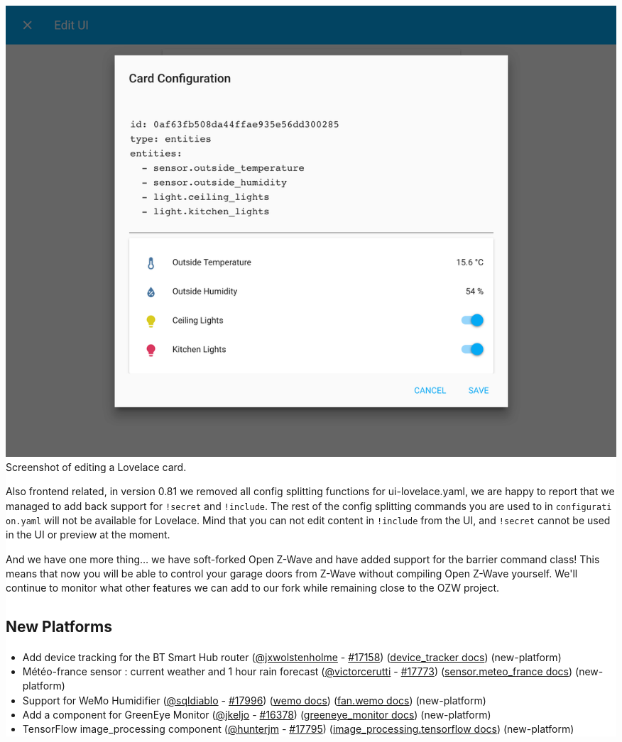   <img src='/images/blog/2018-11-release-82/lovelace-edit.png' alt='Screenshot of editing a Lovelace card'>
  Screenshot of editing a Lovelace card.
</p>

Also frontend related, in version 0.81 we removed all config splitting functions for ui-lovelace.yaml, we are happy to report that we managed to add back support for `!secret` and `!include`. The rest of the config splitting commands you are used to in `configuration.yaml` will not be available for Lovelace. Mind that you can not edit content in `!include` from the UI, and `!secret` cannot be used in the UI or preview at the moment.

And we have one more thing… we have soft-forked Open Z-Wave and have added support for the barrier command class! This means that now you will be able to control your garage doors from Z-Wave without compiling Open Z-Wave yourself. We'll continue to monitor what other features we can add to our fork while remaining close to the OZW project.

## New Platforms

- Add device tracking for the BT Smart Hub router ([@jxwolstenholme] - [#17158]) ([device_tracker docs]) (new-platform)
- Météo-france sensor : current weather and 1 hour rain forecast ([@victorcerutti] - [#17773]) ([sensor.meteo_france docs]) (new-platform)
- Support for WeMo Humidifier ([@sqldiablo] - [#17996]) ([wemo docs]) ([fan.wemo docs]) (new-platform)
- Add a component for GreenEye Monitor ([@jkeljo] - [#16378]) ([greeneye_monitor docs]) (new-platform)
- TensorFlow image_processing component ([@hunterjm] - [#17795]) ([image_processing.tensorflow docs]) (new-platform)


[#18365]: https://github.com/home-assistant/home-assistant/pull/18365
[#18372]: https://github.com/home-assistant/home-assistant/pull/18372
[#18378]: https://github.com/home-assistant/home-assistant/pull/18378
[#18379]: https://github.com/home-assistant/home-assistant/pull/18379
[#18389]: https://github.com/home-assistant/home-assistant/pull/18389
[#18407]: https://github.com/home-assistant/home-assistant/pull/18407
[#18413]: https://github.com/home-assistant/home-assistant/pull/18413
[#18429]: https://github.com/home-assistant/home-assistant/pull/18429
[#18436]: https://github.com/home-assistant/home-assistant/pull/18436
[#18400]: https://github.com/home-assistant/home-assistant/pull/18400
[@MartinHjelmare]: https://github.com/MartinHjelmare
[@abmantis]: https://github.com/abmantis
[@bramkragten]: https://github.com/bramkragten
[@claytonjn]: https://github.com/claytonjn
[@dgomes]: https://github.com/dgomes
[@fredrike]: https://github.com/fredrike
[@hunterjm]: https://github.com/hunterjm
[@pszafer]: https://github.com/pszafer
[@pvizeli]: https://github.com/pvizeli
[binary_sensor.mqtt docs]: /integrations/binary_sensor.mqtt/
[climate.daikin docs]: /integrations/daikin#climate
[cover.mqtt docs]: /integrations/cover.mqtt/
[daikin docs]: /integrations/daikin/
[image_processing.tensorflow docs]: /integrations/tensorflow
[notify docs]: /integrations/notify/
[sense docs]: /integrations/sense/
[zwave docs]: /integrations/zwave/
[#14933]: https://github.com/home-assistant/home-assistant/pull/14933
[#16128]: https://github.com/home-assistant/home-assistant/pull/16128
[#16148]: https://github.com/home-assistant/home-assistant/pull/16148
[#16378]: https://github.com/home-assistant/home-assistant/pull/16378
[#17158]: https://github.com/home-assistant/home-assistant/pull/17158
[#17376]: https://github.com/home-assistant/home-assistant/pull/17376
[#17400]: https://github.com/home-assistant/home-assistant/pull/17400
[#17445]: https://github.com/home-assistant/home-assistant/pull/17445
[#17449]: https://github.com/home-assistant/home-assistant/pull/17449
[#17464]: https://github.com/home-assistant/home-assistant/pull/17464
[#17468]: https://github.com/home-assistant/home-assistant/pull/17468
[#17502]: https://github.com/home-assistant/home-assistant/pull/17502
[#17516]: https://github.com/home-assistant/home-assistant/pull/17516
[#17521]: https://github.com/home-assistant/home-assistant/pull/17521
[#17536]: https://github.com/home-assistant/home-assistant/pull/17536
[#17551]: https://github.com/home-assistant/home-assistant/pull/17551
[#17554]: https://github.com/home-assistant/home-assistant/pull/17554
[#17566]: https://github.com/home-assistant/home-assistant/pull/17566
[#17567]: https://github.com/home-assistant/home-assistant/pull/17567
[#17576]: https://github.com/home-assistant/home-assistant/pull/17576
[#17579]: https://github.com/home-assistant/home-assistant/pull/17579
[#17593]: https://github.com/home-assistant/home-assistant/pull/17593
[#17604]: https://github.com/home-assistant/home-assistant/pull/17604
[#17635]: https://github.com/home-assistant/home-assistant/pull/17635
[#17641]: https://github.com/home-assistant/home-assistant/pull/17641
[#17642]: https://github.com/home-assistant/home-assistant/pull/17642
[#17645]: https://github.com/home-assistant/home-assistant/pull/17645
[#17657]: https://github.com/home-assistant/home-assistant/pull/17657
[#17674]: https://github.com/home-assistant/home-assistant/pull/17674
[#17676]: https://github.com/home-assistant/home-assistant/pull/17676
[#17685]: https://github.com/home-assistant/home-assistant/pull/17685
[#17692]: https://github.com/home-assistant/home-assistant/pull/17692
[#17696]: https://github.com/home-assistant/home-assistant/pull/17696
[#17701]: https://github.com/home-assistant/home-assistant/pull/17701
[#17704]: https://github.com/home-assistant/home-assistant/pull/17704
[#17706]: https://github.com/home-assistant/home-assistant/pull/17706
[#17712]: https://github.com/home-assistant/home-assistant/pull/17712
[#17715]: https://github.com/home-assistant/home-assistant/pull/17715
[#17718]: https://github.com/home-assistant/home-assistant/pull/17718
[#17719]: https://github.com/home-assistant/home-assistant/pull/17719
[#17720]: https://github.com/home-assistant/home-assistant/pull/17720
[#17721]: https://github.com/home-assistant/home-assistant/pull/17721
[#17722]: https://github.com/home-assistant/home-assistant/pull/17722
[#17723]: https://github.com/home-assistant/home-assistant/pull/17723
[#17724]: https://github.com/home-assistant/home-assistant/pull/17724
[#17732]: https://github.com/home-assistant/home-assistant/pull/17732
[#17734]: https://github.com/home-assistant/home-assistant/pull/17734
[#17735]: https://github.com/home-assistant/home-assistant/pull/17735
[#17736]: https://github.com/home-assistant/home-assistant/pull/17736
[#17749]: https://github.com/home-assistant/home-assistant/pull/17749
[#17750]: https://github.com/home-assistant/home-assistant/pull/17750
[#17751]: https://github.com/home-assistant/home-assistant/pull/17751
[#17754]: https://github.com/home-assistant/home-assistant/pull/17754
[#17755]: https://github.com/home-assistant/home-assistant/pull/17755
[#17756]: https://github.com/home-assistant/home-assistant/pull/17756
[#17759]: https://github.com/home-assistant/home-assistant/pull/17759
[#17761]: https://github.com/home-assistant/home-assistant/pull/17761
[#17762]: https://github.com/home-assistant/home-assistant/pull/17762
[#17763]: https://github.com/home-assistant/home-assistant/pull/17763
[#17764]: https://github.com/home-assistant/home-assistant/pull/17764
[#17765]: https://github.com/home-assistant/home-assistant/pull/17765
[#17768]: https://github.com/home-assistant/home-assistant/pull/17768
[#17770]: https://github.com/home-assistant/home-assistant/pull/17770
[#17772]: https://github.com/home-assistant/home-assistant/pull/17772
[#17773]: https://github.com/home-assistant/home-assistant/pull/17773
[#17774]: https://github.com/home-assistant/home-assistant/pull/17774
[#17777]: https://github.com/home-assistant/home-assistant/pull/17777
[#17780]: https://github.com/home-assistant/home-assistant/pull/17780
[#17784]: https://github.com/home-assistant/home-assistant/pull/17784
[#17787]: https://github.com/home-assistant/home-assistant/pull/17787
[#17792]: https://github.com/home-assistant/home-assistant/pull/17792
[#17794]: https://github.com/home-assistant/home-assistant/pull/17794
[#17795]: https://github.com/home-assistant/home-assistant/pull/17795
[#17796]: https://github.com/home-assistant/home-assistant/pull/17796
[#17798]: https://github.com/home-assistant/home-assistant/pull/17798
[#17801]: https://github.com/home-assistant/home-assistant/pull/17801
[#17803]: https://github.com/home-assistant/home-assistant/pull/17803
[#17804]: https://github.com/home-assistant/home-assistant/pull/17804
[#17805]: https://github.com/home-assistant/home-assistant/pull/17805
[#17806]: https://github.com/home-assistant/home-assistant/pull/17806
[#17808]: https://github.com/home-assistant/home-assistant/pull/17808
[#17811]: https://github.com/home-assistant/home-assistant/pull/17811
[#17812]: https://github.com/home-assistant/home-assistant/pull/17812
[#17814]: https://github.com/home-assistant/home-assistant/pull/17814
[#17816]: https://github.com/home-assistant/home-assistant/pull/17816
[#17834]: https://github.com/home-assistant/home-assistant/pull/17834
[#17844]: https://github.com/home-assistant/home-assistant/pull/17844
[#17854]: https://github.com/home-assistant/home-assistant/pull/17854
[#17858]: https://github.com/home-assistant/home-assistant/pull/17858
[#17862]: https://github.com/home-assistant/home-assistant/pull/17862
[#17868]: https://github.com/home-assistant/home-assistant/pull/17868
[#17883]: https://github.com/home-assistant/home-assistant/pull/17883
[#17889]: https://github.com/home-assistant/home-assistant/pull/17889
[#17892]: https://github.com/home-assistant/home-assistant/pull/17892
[#17894]: https://github.com/home-assistant/home-assistant/pull/17894
[#17896]: https://github.com/home-assistant/home-assistant/pull/17896
[#17902]: https://github.com/home-assistant/home-assistant/pull/17902
[#17909]: https://github.com/home-assistant/home-assistant/pull/17909
[#17910]: https://github.com/home-assistant/home-assistant/pull/17910
[#17912]: https://github.com/home-assistant/home-assistant/pull/17912
[#17917]: https://github.com/home-assistant/home-assistant/pull/17917
[#17919]: https://github.com/home-assistant/home-assistant/pull/17919
[#17921]: https://github.com/home-assistant/home-assistant/pull/17921
[#17922]: https://github.com/home-assistant/home-assistant/pull/17922
[#17937]: https://github.com/home-assistant/home-assistant/pull/17937
[#17939]: https://github.com/home-assistant/home-assistant/pull/17939
[#17942]: https://github.com/home-assistant/home-assistant/pull/17942
[#17945]: https://github.com/home-assistant/home-assistant/pull/17945
[#17947]: https://github.com/home-assistant/home-assistant/pull/17947
[#17948]: https://github.com/home-assistant/home-assistant/pull/17948
[#17958]: https://github.com/home-assistant/home-assistant/pull/17958
[#17963]: https://github.com/home-assistant/home-assistant/pull/17963
[#17965]: https://github.com/home-assistant/home-assistant/pull/17965
[#17969]: https://github.com/home-assistant/home-assistant/pull/17969
[#17971]: https://github.com/home-assistant/home-assistant/pull/17971
[#17972]: https://github.com/home-assistant/home-assistant/pull/17972
[#17985]: https://github.com/home-assistant/home-assistant/pull/17985
[#17988]: https://github.com/home-assistant/home-assistant/pull/17988
[#17989]: https://github.com/home-assistant/home-assistant/pull/17989
[#17991]: https://github.com/home-assistant/home-assistant/pull/17991
[#17995]: https://github.com/home-assistant/home-assistant/pull/17995
[#17996]: https://github.com/home-assistant/home-assistant/pull/17996
[#17999]: https://github.com/home-assistant/home-assistant/pull/17999
[#18011]: https://github.com/home-assistant/home-assistant/pull/18011
[#18013]: https://github.com/home-assistant/home-assistant/pull/18013
[#18016]: https://github.com/home-assistant/home-assistant/pull/18016
[#18022]: https://github.com/home-assistant/home-assistant/pull/18022
[#18024]: https://github.com/home-assistant/home-assistant/pull/18024
[#18030]: https://github.com/home-assistant/home-assistant/pull/18030
[#18031]: https://github.com/home-assistant/home-assistant/pull/18031
[#18032]: https://github.com/home-assistant/home-assistant/pull/18032
[#18033]: https://github.com/home-assistant/home-assistant/pull/18033
[#18039]: https://github.com/home-assistant/home-assistant/pull/18039
[#18042]: https://github.com/home-assistant/home-assistant/pull/18042
[#18047]: https://github.com/home-assistant/home-assistant/pull/18047
[#18053]: https://github.com/home-assistant/home-assistant/pull/18053
[#18059]: https://github.com/home-assistant/home-assistant/pull/18059
[#18063]: https://github.com/home-assistant/home-assistant/pull/18063
[#18067]: https://github.com/home-assistant/home-assistant/pull/18067
[#18072]: https://github.com/home-assistant/home-assistant/pull/18072
[#18076]: https://github.com/home-assistant/home-assistant/pull/18076
[#18078]: https://github.com/home-assistant/home-assistant/pull/18078
[#18079]: https://github.com/home-assistant/home-assistant/pull/18079
[#18080]: https://github.com/home-assistant/home-assistant/pull/18080
[#18081]: https://github.com/home-assistant/home-assistant/pull/18081
[#18083]: https://github.com/home-assistant/home-assistant/pull/18083
[#18084]: https://github.com/home-assistant/home-assistant/pull/18084
[#18085]: https://github.com/home-assistant/home-assistant/pull/18085
[#18086]: https://github.com/home-assistant/home-assistant/pull/18086
[#18087]: https://github.com/home-assistant/home-assistant/pull/18087
[#18088]: https://github.com/home-assistant/home-assistant/pull/18088
[#18089]: https://github.com/home-assistant/home-assistant/pull/18089
[#18095]: https://github.com/home-assistant/home-assistant/pull/18095
[#18099]: https://github.com/home-assistant/home-assistant/pull/18099
[#18100]: https://github.com/home-assistant/home-assistant/pull/18100
[#18101]: https://github.com/home-assistant/home-assistant/pull/18101
[#18107]: https://github.com/home-assistant/home-assistant/pull/18107
[#18109]: https://github.com/home-assistant/home-assistant/pull/18109
[#18111]: https://github.com/home-assistant/home-assistant/pull/18111
[#18112]: https://github.com/home-assistant/home-assistant/pull/18112
[#18117]: https://github.com/home-assistant/home-assistant/pull/18117
[#18119]: https://github.com/home-assistant/home-assistant/pull/18119
[#18123]: https://github.com/home-assistant/home-assistant/pull/18123
[#18129]: https://github.com/home-assistant/home-assistant/pull/18129
[#18135]: https://github.com/home-assistant/home-assistant/pull/18135
[#18137]: https://github.com/home-assistant/home-assistant/pull/18137
[#18153]: https://github.com/home-assistant/home-assistant/pull/18153
[#18185]: https://github.com/home-assistant/home-assistant/pull/18185
[#18191]: https://github.com/home-assistant/home-assistant/pull/18191
[#18216]: https://github.com/home-assistant/home-assistant/pull/18216
[#18229]: https://github.com/home-assistant/home-assistant/pull/18229
[#18238]: https://github.com/home-assistant/home-assistant/pull/18238
[#18268]: https://github.com/home-assistant/home-assistant/pull/18268
[#18278]: https://github.com/home-assistant/home-assistant/pull/18278
[#18280]: https://github.com/home-assistant/home-assistant/pull/18280
[#18286]: https://github.com/home-assistant/home-assistant/pull/18286
[#18305]: https://github.com/home-assistant/home-assistant/pull/18305
[#18318]: https://github.com/home-assistant/home-assistant/pull/18318
[#18319]: https://github.com/home-assistant/home-assistant/pull/18319
[#18329]: https://github.com/home-assistant/home-assistant/pull/18329
[@klaasnicolaas]: https://github.com/klaasnicolaas
[@Arkkimaagi]: https://github.com/Arkkimaagi
[@Cereal2nd]: https://github.com/Cereal2nd
[@Danielhiversen]: https://github.com/Danielhiversen
[@Hedda]: https://github.com/Hedda
[@Julius2342]: https://github.com/Julius2342
[@Kane610]: https://github.com/Kane610
[@Klikini]: https://github.com/Klikini
[@MatteGary]: https://github.com/MatteGary
[@NeilCrosby]: https://github.com/NeilCrosby
[@Petro31]: https://github.com/Petro31
[@PhilRW]: https://github.com/PhilRW
[@StevenLooman]: https://github.com/StevenLooman
[@WoLpH]: https://github.com/WoLpH
[@abmantis]: https://github.com/abmantis
[@akloeckner]: https://github.com/akloeckner
[@alex9446]: https://github.com/alex9446
[@amelchio]: https://github.com/amelchio
[@antsar]: https://github.com/antsar
[@armills]: https://github.com/armills
[@aronsky]: https://github.com/aronsky
[@awarecan]: https://github.com/awarecan
[@bachya]: https://github.com/bachya
[@balloob]: https://github.com/balloob
[@bitglue]: https://github.com/bitglue
[@bramkragten]: https://github.com/bramkragten
[@cgarwood]: https://github.com/cgarwood
[@cgtobi]: https://github.com/cgtobi
[@cmsimike]: https://github.com/cmsimike
[@d0ugal]: https://github.com/d0ugal
[@doudz]: https://github.com/doudz
[@dshokouhi]: https://github.com/dshokouhi
[@eavanvalkenburg]: https://github.com/eavanvalkenburg
[@ehendrix23]: https://github.com/ehendrix23
[@emontnemery]: https://github.com/emontnemery
[@estevez-dev]: https://github.com/estevez-dev
[@evanjd]: https://github.com/evanjd
[@exxamalte]: https://github.com/exxamalte
[@fabaff]: https://github.com/fabaff
[@flowolf]: https://github.com/flowolf
[@foxel]: https://github.com/foxel
[@halkeye]: https://github.com/halkeye
[@hunterjm]: https://github.com/hunterjm
[@janvanhelvoort]: https://github.com/janvanhelvoort
[@jaredquinn]: https://github.com/jaredquinn
[@jeroenterheerdt]: https://github.com/jeroenterheerdt
[@jjlawren]: https://github.com/jjlawren
[@jkeljo]: https://github.com/jkeljo
[@jxwolstenholme]: https://github.com/jxwolstenholme
[@kbickar]: https://github.com/kbickar
[@kellerza]: https://github.com/kellerza
[@kennedyshead]: https://github.com/kennedyshead
[@lbschenkel]: https://github.com/lbschenkel
[@leothlon]: https://github.com/leothlon
[@leppa]: https://github.com/leppa
[@liaanvdm]: https://github.com/liaanvdm
[@lights0123]: https://github.com/lights0123
[@lindsaymarkward]: https://github.com/lindsaymarkward
[@luca-angemi]: https://github.com/luca-angemi
[@ludeeus]: https://github.com/ludeeus
[@manuel-jrs]: https://github.com/manuel-jrs
[@mariuszluciow]: https://github.com/mariuszluciow
[@mtl010957]: https://github.com/mtl010957
[@mvn23]: https://github.com/mvn23
[@mxworm]: https://github.com/mxworm
[@nickw444]: https://github.com/nickw444
[@pascal-de-ladurantaye]: https://github.com/pascal-de-ladurantaye
[@pszafer]: https://github.com/pszafer
[@pvizeli]: https://github.com/pvizeli
[@quazzie]: https://github.com/quazzie
[@rohankapoorcom]: https://github.com/rohankapoorcom
[@rwagoner]: https://github.com/rwagoner
[@scop]: https://github.com/scop
[@sgttrs]: https://github.com/sgttrs
[@simonvanderveldt]: https://github.com/simonvanderveldt
[@sqldiablo]: https://github.com/sqldiablo
[@stilllman]: https://github.com/stilllman
[@syssi]: https://github.com/syssi
[@terorie]: https://github.com/terorie
[@thoscut]: https://github.com/thoscut
[@tmonck]: https://github.com/tmonck
[@tsvi]: https://github.com/tsvi
[@vacumet]: https://github.com/vacumet
[@victorcerutti]: https://github.com/victorcerutti
[alarm_control_panel.manual docs]: /integrations/manual
[alert docs]: /integrations/alert/
[alexa docs]: /integrations/alexa/
[august docs]: /integrations/august/
[auth docs]: /integrations/auth/
[automation.webhook docs]: /docs/automation/trigger/#webhook-trigger
[axis docs]: /integrations/axis/
[binary_sensor.august docs]: /integrations/august#binary-sensor
[binary_sensor.axis docs]: /integrations/axis#binary-sensor
[binary_sensor.deconz docs]: /integrations/deconz#binary-sensor
[binary_sensor.mqtt docs]: /integrations/binary_sensor.mqtt/
[binary_sensor.pilight docs]: /integrations/pilight#binary-sensor
[binary_sensor.template docs]: /integrations/binary_sensor.template/
[binary_sensor.trend docs]: /integrations/trend
[binary_sensor.xiaomi_aqara docs]: /integrations/binary_sensor.xiaomi_aqara/
[binary_sensor.zha docs]: /integrations/zha
[binary_sensor.zigbee docs]: /integrations/zigbee#binary-sensor
[bloomsky docs]: /integrations/bloomsky/
[camera docs]: /integrations/camera/
[camera.amcrest docs]: /integrations/amcrest
[camera.arlo docs]: /integrations/arlo#camera
[camera.canary docs]: /integrations/canary#camera
[camera.mjpeg docs]: /integrations/mjpeg
[camera.onvif docs]: /integrations/onvif
[camera.ring docs]: /integrations/ring#camera
[camera.synology docs]: /integrations/synology
[camera.xiaomi docs]: /integrations/xiaomi_aqara
[camera.yi docs]: /integrations/yi
[climate.daikin docs]: /integrations/daikin#climate
[climate.generic_thermostat docs]: /integrations/generic_thermostat
[climate.mill docs]: /integrations/mill
[climate.velbus docs]: /integrations/velbus
[climate.vera docs]: /integrations/vera
[cloud docs]: /integrations/cloud/
[cover.deconz docs]: /integrations/deconz#cover
[cover.mqtt docs]: /integrations/cover.mqtt/
[deconz docs]: /integrations/deconz/
[device_sun_light_trigger docs]: /integrations/device_sun_light_trigger/
[device_tracker docs]: /integrations/device_tracker/
[dialogflow docs]: /integrations/dialogflow/
[doorbird docs]: /integrations/doorbird/
[fan.wemo docs]: /integrations/wemo#fan
[fan.xiaomi_miio docs]: /integrations/fan.xiaomi_miio/
[ffmpeg docs]: /integrations/ffmpeg/
[geo_location docs]: /integrations/geo_location/
[google_assistant docs]: /integrations/google_assistant/
[greeneye_monitor docs]: /integrations/greeneye_monitor/
[hassio docs]: /integrations/hassio/
[homematicip_cloud docs]: /integrations/homematicip_cloud/
[http docs]: /integrations/http/
[ifttt docs]: /integrations/ifttt/
[image_processing.microsoft_face_detect docs]: /integrations/microsoft_face_detect
[image_processing.microsoft_face_identify docs]: /integrations/microsoft_face_identify
[image_processing.opencv docs]: /integrations/opencv
[image_processing.tensorflow docs]: /integrations/tensorflow
[input_number docs]: /integrations/input_number/
[keyboard_remote docs]: /integrations/keyboard_remote/
[knx docs]: /integrations/knx/
[light.avion docs]: /integrations/avion
[light.deconz docs]: /integrations/deconz#light
[light.xiaomi_miio docs]: /integrations/light.xiaomi_miio/
[light.yeelight docs]: /integrations/yeelight
[lock.august docs]: /integrations/august
[lovelace docs]: /integrations/lovelace/
[mailgun docs]: /integrations/mailgun/
[media_extractor docs]: /integrations/media_extractor/
[media_player.directv docs]: /integrations/directv
[media_player.dlna_dmr docs]: /integrations/dlna_dmr
[media_player.onkyo docs]: /integrations/onkyo
[media_player.samsungtv docs]: /integrations/samsungtv
[media_player.yamaha docs]: /integrations/yamaha
[mychevy docs]: /integrations/mychevy/
[notify docs]: /integrations/notify/
[opentherm_gw docs]: /integrations/opentherm_gw/
[openuv docs]: /integrations/openuv/
[python_script docs]: /integrations/python_script/
[remote.xiaomi_miio docs]: /integrations/remote.xiaomi_miio/
[rflink docs]: /integrations/rflink/
[ring docs]: /integrations/ring/
[route53 docs]: /integrations/route53/
[rpi_pfio docs]: /integrations/rpi_pfio/
[scene.deconz docs]: /integrations/deconz#scene
[sensor.darksky docs]: /integrations/darksky
[sensor.deconz docs]: /integrations/deconz#sensor
[sensor.dte_energy_bridge docs]: /integrations/dte_energy_bridge
[sensor.greeneye_monitor_current docs]: /integrations/greeneye_monitor_current/
[sensor.greeneye_monitor_pulse docs]: /integrations/greeneye_monitor_pulse/
[sensor.greeneye_monitor_temperature docs]: /integrations/greeneye_monitor_temperature/
[sensor.igd docs]: /integrations/sensor.igd/
[sensor.jewish_calendar docs]: /integrations/jewish_calendar
[sensor.logi_circle docs]: /integrations/logi_circle#sensor
[sensor.meteo_france docs]: /integrations/meteo_france
[sensor.openweathermap docs]: /integrations/openweathermap#sensor
[sensor.pi_hole docs]: /integrations/pi_hole
[sensor.pollen docs]: /integrations/iqvia
[sensor.rmvtransport docs]: /integrations/rmvtransport
[sensor.rtorrent docs]: /integrations/rtorrent
[sensor.sense docs]: /integrations/sense
[sensor.sma docs]: /integrations/sma#sensors
[sensor.sql docs]: /integrations/sql
[sensor.systemmonitor docs]: /integrations/systemmonitor
[sensor.version docs]: /integrations/version
[sensor.wunderground docs]: /integrations/wunderground
[sensor.xiaomi_miio docs]: /integrations/sensor.xiaomi_miio/
[simplisafe docs]: /integrations/simplisafe/
[sun docs]: /integrations/sun/
[switch.deconz docs]: /integrations/deconz#switch
[switch.dlink docs]: /integrations/dlink
[switch.doorbird docs]: /integrations/doorbird#switch
[switch.flux docs]: /integrations/flux
[switch.unifi docs]: /integrations/unifi#switch
[switch.xiaomi_aqara docs]: /integrations/switch.xiaomi_aqara/
[switch.xiaomi_miio docs]: /integrations/switch.xiaomi_miio/
[switch.zigbee docs]: /integrations/zigbee#switch
[telegram_bot docs]: /integrations/telegram_bot/
[tts docs]: /integrations/tts/
[twilio docs]: /integrations/twilio/
[updater docs]: /integrations/updater/
[upnp docs]: /integrations/upnp/
[vacuum.mqtt docs]: /integrations/vacuum.mqtt/
[vacuum.roomba docs]: /integrations/roomba
[vacuum.xiaomi_miio docs]: /integrations/vacuum.xiaomi_miio/
[velbus docs]: /integrations/velbus/
[weather.openweathermap docs]: /integrations/openweathermap#weather
[websocket_api docs]: /integrations/websocket_api/
[wemo docs]: /integrations/wemo/
[zha docs]: /integrations/zha/
[zigbee docs]: /integrations/zigbee/
[zwave docs]: /integrations/zwave/